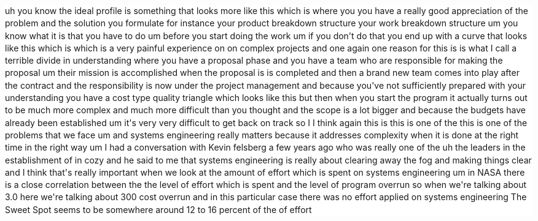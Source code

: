 uh you know the ideal profile is
something that looks more like this
which is where you you have a really
good appreciation of the problem and the
solution you formulate for instance your
product breakdown structure your work
breakdown structure
um you know what it is that you have to
do
um before you start doing the work
um if you don't do that you end up with
a curve that looks like this which is
which is a very painful experience on on
complex projects
and one again one reason for this is is
what I call a terrible divide in
understanding
where you have a proposal phase and you
have a team who are responsible for
making the proposal
um their mission is accomplished when
the proposal is is completed and then a
brand new team comes into play after the
contract and the responsibility is now
under the project management
and because you've not sufficiently
prepared
with your understanding you have a cost
type quality triangle which looks like
this
but then when you start the program it
actually turns out to be much more
complex and much more difficult than you
thought and the scope is a lot bigger
and because the budgets have already
been established
um it's very very difficult to get back
on track
so I I think again this is this is one
of the this is one of the problems that
we face
um and systems engineering really
matters because it addresses complexity
when it is done at the right time in the
right way
um I had a conversation with Kevin
felsberg a few years ago who was really
one of the uh the leaders in the
establishment of in cozy and he said to
me that systems engineering is really
about clearing away the fog and making
things clear and I think that's really
important
when we look at the amount of effort
which is spent on systems engineering
um in NASA there is a close correlation
between the the level of effort which is
spent and the level of program overrun
so when we're talking about 3.0 here
we're talking about 300 cost overrun and
in this particular case there was no
effort applied on systems engineering
The Sweet Spot seems to be somewhere
around 12 to 16 percent of the of effort